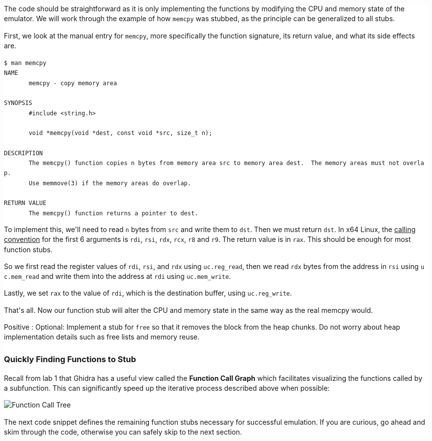 The code should be straightforward as it is only implementing the functions by modifying the CPU and memory state of the emulator. We will work through the example of how `memcpy` was stubbed, as the principle can be generalized to all stubs.

First, we look at the manual entry for `memcpy`, more specifically the function signature, its return value, and what its side effects are.

```man
$ man memcpy
NAME
       memcpy - copy memory area

SYNOPSIS
       #include <string.h>

       void *memcpy(void *dest, const void *src, size_t n);

DESCRIPTION
       The memcpy() function copies n bytes from memory area src to memory area dest.  The memory areas must not overlap.
       Use memmove(3) if the memory areas do overlap.

RETURN VALUE
       The memcpy() function returns a pointer to dest.
```

To implement this, we'll need to read `n` bytes from `src` and write them to `dst`. Then we must return `dst`. In x64 Linux, the [calling convention][cconv] for the first 6 arguments is `rdi`, `rsi`, `rdx`, `rcx`, `r8` and `r9`. The return value is in `rax`. This should be enough for most function stubs.

So we first read the register values of `rdi`, `rsi`, and `rdx` using `uc.reg_read`, then we read `rdx` bytes from the address in `rsi` using `uc.mem_read` and write them into the address at `rdi` using `uc.mem_write`.

Lastly, we set `rax` to the value of `rdi`, which is the destination buffer, using `uc.reg_write`.

That's all. Now our function stub will alter the CPU and memory state in the same way as the real memcpy would.

Positive
: Optional: Implement a stub for `free` so that it removes the block from the heap chunks. Do not worry about heap implementation details such as free lists and memory reuse.

[cconv]: https://en.wikipedia.org/wiki/X86_calling_conventions "X86 Calling Conventions"


### Quickly Finding Functions to Stub

Recall from lab 1 that Ghidra has a useful view called the **Function Call Graph** which facilitates visualizing the functions called by a subfunction. This can significantly speed up the iterative process described above when possible:

![Function Call Tree](img/005-function-call-tree.png)

The next code snippet defines the remaining function stubs necessary for successful emulation. If you are curious, go ahead and skim through the code, otherwise you can safely skip to the next section.


[jdk]: https://docs.aws.amazon.com/corretto/latest/corretto-11-ug/downloads-list.html "Amazon Corretto"
[online]: https://advanced-binary-analysis.gosec.co "Online Workshop Environment"